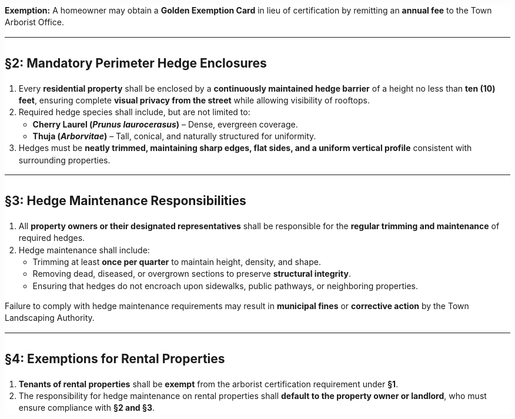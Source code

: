 **Exemption:** A homeowner may obtain a **Golden Exemption Card** in lieu of certification by remitting an **annual fee** to the Town Arborist Office.  

---

## **§2: Mandatory Perimeter Hedge Enclosures**  
1. Every **residential property** shall be enclosed by a **continuously maintained hedge barrier** of a height no less than **ten (10) feet**, ensuring complete **visual privacy from the street** while allowing visibility of rooftops.  
2. Required hedge species shall include, but are not limited to:  
   - **Cherry Laurel (*Prunus laurocerasus*)** – Dense, evergreen coverage.  
   - **Thuja (*Arborvitae*)** – Tall, conical, and naturally structured for uniformity.  
3. Hedges must be **neatly trimmed, maintaining sharp edges, flat sides, and a uniform vertical profile** consistent with surrounding properties.  

---

## **§3: Hedge Maintenance Responsibilities**  
1. All **property owners or their designated representatives** shall be responsible for the **regular trimming and maintenance** of required hedges.  
2. Hedge maintenance shall include:  
   - Trimming at least **once per quarter** to maintain height, density, and shape.  
   - Removing dead, diseased, or overgrown sections to preserve **structural integrity**.  
   - Ensuring that hedges do not encroach upon sidewalks, public pathways, or neighboring properties.  

Failure to comply with hedge maintenance requirements may result in **municipal fines** or **corrective action** by the Town Landscaping Authority.  

---

## **§4: Exemptions for Rental Properties**  
1. **Tenants of rental properties** shall be **exempt** from the arborist certification requirement under **§1**.  
2. The responsibility for hedge maintenance on rental properties shall **default to the property owner or landlord**, who must ensure compliance with **§2 and §3**.  

